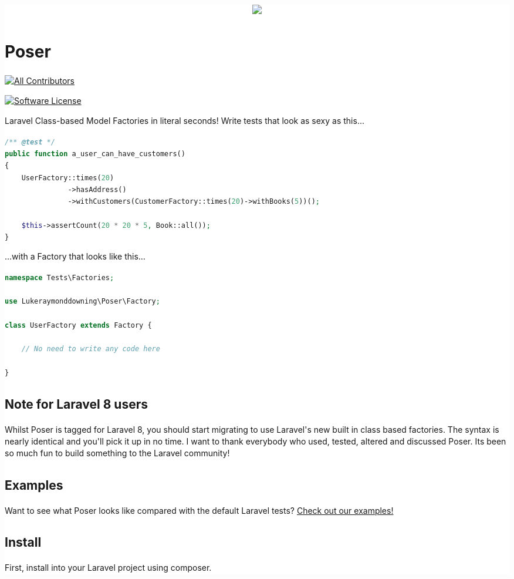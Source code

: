 <p align="center">
<img src="https://github.com/lukeraymonddowning/poser/raw/master/poser-logo.png" width="150">
</p>

# Poser

[![All Contributors](https://img.shields.io/badge/all_contributors-10-orange.svg?style=flat-square)](#contributors-)


[![Software License](https://img.shields.io/badge/license-MIT-brightgreen.svg?style=flat-square)](LICENSE.md)

Laravel Class-based Model Factories in literal seconds! Write tests that look as sexy as this...

```php
/** @test */
public function a_user_can_have_customers()
{
    UserFactory::times(20)
               ->hasAddress()
               ->withCustomers(CustomerFactory::times(20)->withBooks(5))();

    $this->assertCount(20 * 20 * 5, Book::all());
}
```
...with a Factory that looks like this...

```php
namespace Tests\Factories;

use Lukeraymonddowning\Poser\Factory;

class UserFactory extends Factory {

    // No need to write any code here
    
}
```

## Note for Laravel 8 users
Whilst Poser is tagged for Laravel 8, you should start migrating to use Laravel's new built in class based factories.
The syntax is nearly identical and you'll pick it up in no time. I want to thank everybody who used, tested, 
altered and discussed Poser. Its been so much fun to build something to the Laravel community!

## Examples
Want to see what Poser looks like compared with the default Laravel tests? [Check out our examples!](#before-and-after-examples) 

## Install
First, install into your Laravel project using composer.
